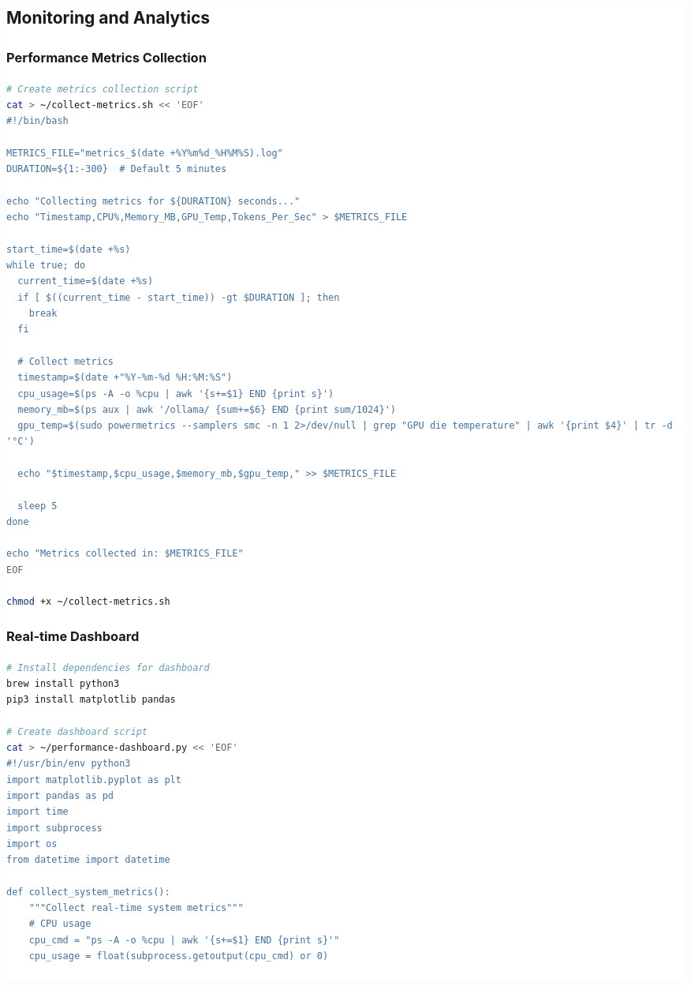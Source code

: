 ## Monitoring and Analytics

### Performance Metrics Collection

```bash
# Create metrics collection script
cat > ~/collect-metrics.sh << 'EOF'
#!/bin/bash

METRICS_FILE="metrics_$(date +%Y%m%d_%H%M%S).log"
DURATION=${1:-300}  # Default 5 minutes

echo "Collecting metrics for ${DURATION} seconds..."
echo "Timestamp,CPU%,Memory_MB,GPU_Temp,Tokens_Per_Sec" > $METRICS_FILE

start_time=$(date +%s)
while true; do
  current_time=$(date +%s)
  if [ $((current_time - start_time)) -gt $DURATION ]; then
    break
  fi
  
  # Collect metrics
  timestamp=$(date +"%Y-%m-%d %H:%M:%S")
  cpu_usage=$(ps -A -o %cpu | awk '{s+=$1} END {print s}')
  memory_mb=$(ps aux | awk '/ollama/ {sum+=$6} END {print sum/1024}')
  gpu_temp=$(sudo powermetrics --samplers smc -n 1 2>/dev/null | grep "GPU die temperature" | awk '{print $4}' | tr -d '°C')
  
  echo "$timestamp,$cpu_usage,$memory_mb,$gpu_temp," >> $METRICS_FILE
  
  sleep 5
done

echo "Metrics collected in: $METRICS_FILE"
EOF

chmod +x ~/collect-metrics.sh
```

### Real-time Dashboard

```bash
# Install dependencies for dashboard
brew install python3
pip3 install matplotlib pandas

# Create dashboard script
cat > ~/performance-dashboard.py << 'EOF'
#!/usr/bin/env python3
import matplotlib.pyplot as plt
import pandas as pd
import time
import subprocess
import os
from datetime import datetime

def collect_system_metrics():
    """Collect real-time system metrics"""
    # CPU usage
    cpu_cmd = "ps -A -o %cpu | awk '{s+=$1} END {print s}'"
    cpu_usage = float(subprocess.getoutput(cpu_cmd) or 0)
    
```